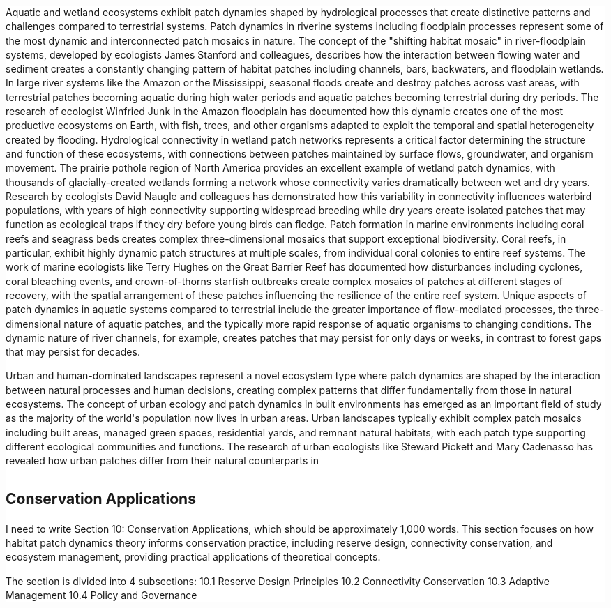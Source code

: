 Aquatic and wetland ecosystems exhibit patch dynamics shaped by hydrological processes that create distinctive patterns and challenges compared to terrestrial systems. Patch dynamics in riverine systems including floodplain processes represent some of the most dynamic and interconnected patch mosaics in nature. The concept of the "shifting habitat mosaic" in river-floodplain systems, developed by ecologists James Stanford and colleagues, describes how the interaction between flowing water and sediment creates a constantly changing pattern of habitat patches including channels, bars, backwaters, and floodplain wetlands. In large river systems like the Amazon or the Mississippi, seasonal floods create and destroy patches across vast areas, with terrestrial patches becoming aquatic during high water periods and aquatic patches becoming terrestrial during dry periods. The research of ecologist Winfried Junk in the Amazon floodplain has documented how this dynamic creates one of the most productive ecosystems on Earth, with fish, trees, and other organisms adapted to exploit the temporal and spatial heterogeneity created by flooding. Hydrological connectivity in wetland patch networks represents a critical factor determining the structure and function of these ecosystems, with connections between patches maintained by surface flows, groundwater, and organism movement. The prairie pothole region of North America provides an excellent example of wetland patch dynamics, with thousands of glacially-created wetlands forming a network whose connectivity varies dramatically between wet and dry years. Research by ecologists David Naugle and colleagues has demonstrated how this variability in connectivity influences waterbird populations, with years of high connectivity supporting widespread breeding while dry years create isolated patches that may function as ecological traps if they dry before young birds can fledge. Patch formation in marine environments including coral reefs and seagrass beds creates complex three-dimensional mosaics that support exceptional biodiversity. Coral reefs, in particular, exhibit highly dynamic patch structures at multiple scales, from individual coral colonies to entire reef systems. The work of marine ecologists like Terry Hughes on the Great Barrier Reef has documented how disturbances including cyclones, coral bleaching events, and crown-of-thorns starfish outbreaks create complex mosaics of patches at different stages of recovery, with the spatial arrangement of these patches influencing the resilience of the entire reef system. Unique aspects of patch dynamics in aquatic systems compared to terrestrial include the greater importance of flow-mediated processes, the three-dimensional nature of aquatic patches, and the typically more rapid response of aquatic organisms to changing conditions. The dynamic nature of river channels, for example, creates patches that may persist for only days or weeks, in contrast to forest gaps that may persist for decades.

Urban and human-dominated landscapes represent a novel ecosystem type where patch dynamics are shaped by the interaction between natural processes and human decisions, creating complex patterns that differ fundamentally from those in natural ecosystems. The concept of urban ecology and patch dynamics in built environments has emerged as an important field of study as the majority of the world's population now lives in urban areas. Urban landscapes typically exhibit complex patch mosaics including built areas, managed green spaces, residential yards, and remnant natural habitats, with each patch type supporting different ecological communities and functions. The research of urban ecologists like Steward Pickett and Mary Cadenasso has revealed how urban patches differ from their natural counterparts in

## Conservation Applications

<think>I need to write Section 10: Conservation Applications, which should be approximately 1,000 words. This section focuses on how habitat patch dynamics theory informs conservation practice, including reserve design, connectivity conservation, and ecosystem management, providing practical applications of theoretical concepts.

The section is divided into 4 subsections:
10.1 Reserve Design Principles
10.2 Connectivity Conservation
10.3 Adaptive Management
10.4 Policy and Governance
